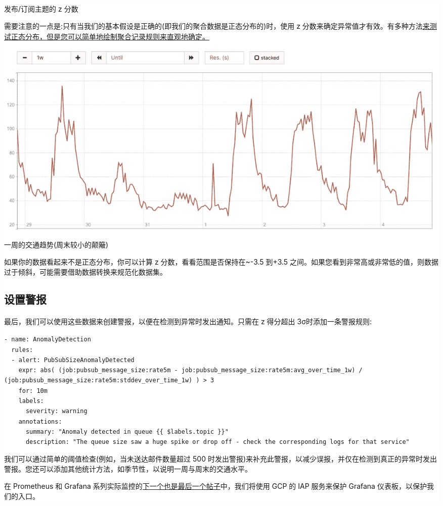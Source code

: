 发布/订阅主题的 z 分数

需要注意的一点是:只有当我们的基本假设是正确的(即我们的聚合数据是正态分布的)时，使用 z 分数来确定异常值才有效。有多种方法[来测试正态分布，但是您可以简单地绘制聚合记录规则来直观地确定。](/6-ways-to-test-for-a-normal-distribution-which-one-to-use-9dcf47d8fa93)

![](img/a76e1d64f3ec9fe883d489f3d915f666.png)

一周的交通趋势(周末较小的颠簸)

如果你的数据看起来不是正态分布，你可以计算 z 分数，看看范围是否保持在~-3.5 到+3.5 之间。如果您看到非常高或非常低的值，则数据过于倾斜，可能需要借助数据转换来规范化数据集。

## 设置警报

最后，我们可以使用这些数据来创建警报，以便在检测到异常时发出通知。只需在 z 得分超出 3σ时添加一条警报规则:

```
- name: AnomalyDetection
  rules:
  - alert: PubSubSizeAnomalyDetected
    expr: abs( (job:pubsub_message_size:rate5m - job:pubsub_message_size:rate5m:avg_over_time_1w) / 
(job:pubsub_message_size:rate5m:stddev_over_time_1w) ) > 3
    for: 10m
    labels:
      severity: warning
    annotations:
      summary: "Anomaly detected in queue {{ $labels.topic }}"
      description: "The queue size saw a huge spike or drop off - check the corresponding logs for that service"
```

我们可以通过简单的阈值检查(例如，当未送达邮件数量超过 500 时发出警报)来补充此警报，以减少误报，并仅在检测到真正的异常时发出警报。您还可以添加其他统计方法，如季节性，以说明一周与周末的交通水平。

在 Prometheus 和 Grafana 系列实际监控的[下一个也是最后一个帖子](https://medium.com/@yitaek/practical-monitoring-with-prometheus-grafana-part-iv-d4f3f995cc78)中，我们将使用 GCP 的 IAP 服务来保护 Grafana 仪表板，以保护我们的入口。

